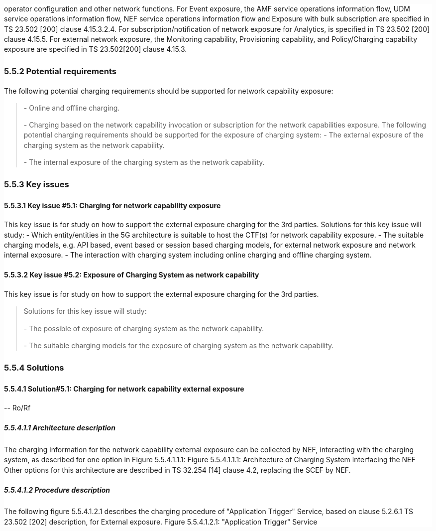 operator configuration and other network functions.
For Event exposure, the AMF service operations information flow, UDM service
operations information flow, NEF service operations information flow and
Exposure with bulk subscription are specified in TS 23.502 [200] clause
4.15.3.2.4.
For subscription/notification of network exposure for Analytics, is specified
in TS 23.502 [200] clause 4.15.5.
For external network exposure, the Monitoring capability, Provisioning
capability, and Policy/Charging capability exposure are specified in TS
23.502[200] clause 4.15.3.
### 5.5.2 Potential requirements
The following potential charging requirements should be supported for network
capability exposure:
> \- Online and offline charging.
>
> \- Charging based on the network capability invocation or subscription for
> the network capabilities exposure.
The following potential charging requirements should be supported for the
exposure of charging system:
> \- The external exposure of the charging system as the network capability.
>
> \- The internal exposure of the charging system as the network capability.
### 5.5.3 Key issues
#### 5.5.3.1 Key issue #5.1: Charging for network capability exposure
This key issue is for study on how to support the external exposure charging
for the 3rd parties.
Solutions for this key issue will study:
\- Which entity/entities in the 5G architecture is suitable to host the CTF(s)
for network capability exposure.
\- The suitable charging models, e.g. API based, event based or session based
charging models, for external network exposure and network internal exposure.
\- The interaction with charging system including online charging and offline
charging system.
#### 5.5.3.2 Key issue #5.2: Exposure of Charging System as network capability
This key issue is for study on how to support the external exposure charging
for the 3rd parties.
> Solutions for this key issue will study:
>
> \- The possible of exposure of charging system as the network capability.
>
> \- The suitable charging models for the exposure of charging system as the
> network capability.
### 5.5.4 Solutions
#### 5.5.4.1 Solution#5.1: Charging for network capability external exposure
-- Ro/Rf
##### 5.5.4.1.1 Architecture description
The charging information for the network capability external exposure can be
collected by NEF, interacting with the charging system, as described for one
option in Figure 5.5.4.1.1.1:
Figure 5.5.4.1.1.1: Architecture of Charging System interfacing the NEF
Other options for this architecture are described in TS 32.254 [14] clause
4.2, replacing the SCEF by NEF.
##### 5.5.4.1.2 Procedure description
The following figure 5.5.4.1.2.1 describes the charging procedure of
\"Application Trigger\" Service, based on clause 5.2.6.1 TS 23.502 [202]
description, for External exposure.
Figure 5.5.4.1.2.1: \"Application Trigger\" Service